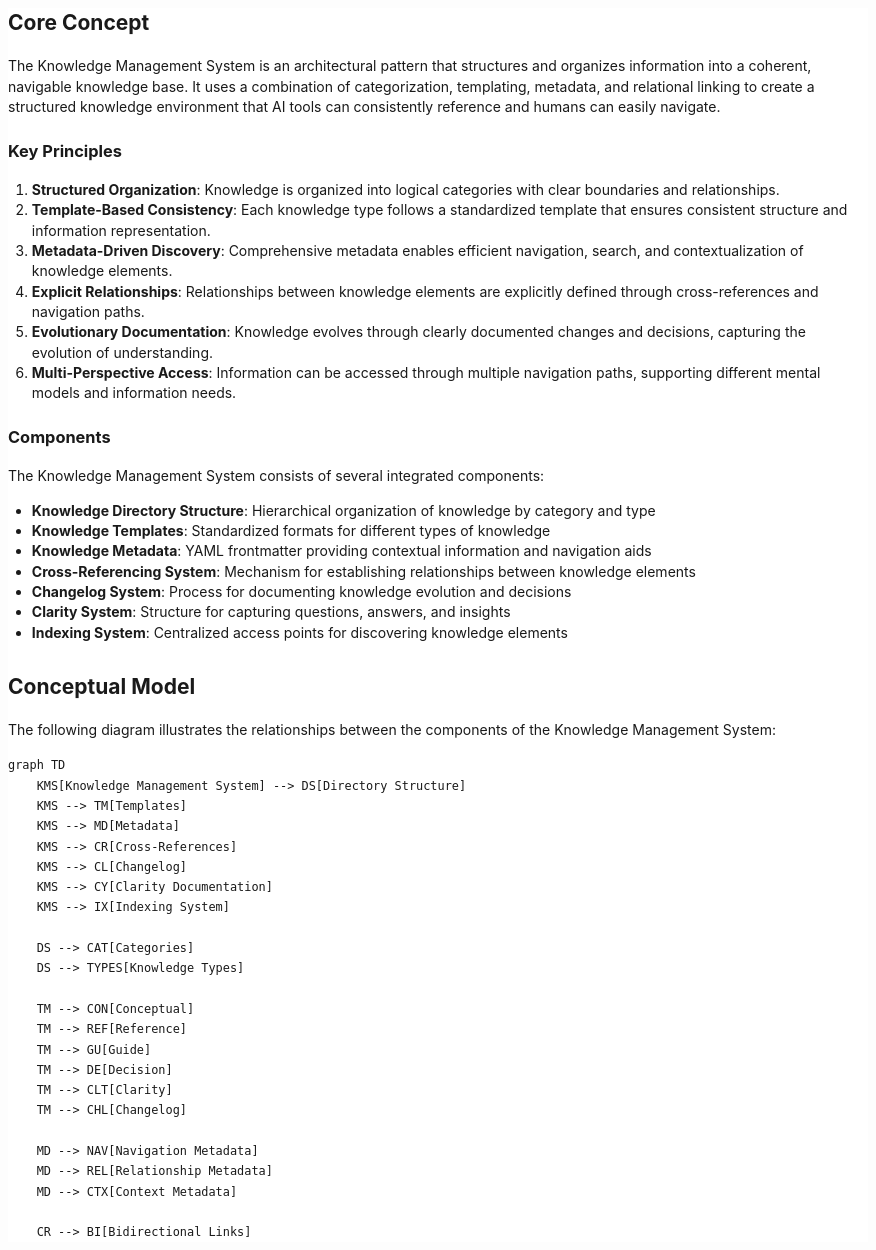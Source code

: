 ## Core Concept

The Knowledge Management System is an architectural pattern that structures and organizes information into a coherent, navigable knowledge base. It uses a combination of categorization, templating, metadata, and relational linking to create a structured knowledge environment that AI tools can consistently reference and humans can easily navigate.

### Key Principles

1. **Structured Organization**: Knowledge is organized into logical categories with clear boundaries and relationships.
2. **Template-Based Consistency**: Each knowledge type follows a standardized template that ensures consistent structure and information representation.
3. **Metadata-Driven Discovery**: Comprehensive metadata enables efficient navigation, search, and contextualization of knowledge elements.
4. **Explicit Relationships**: Relationships between knowledge elements are explicitly defined through cross-references and navigation paths.
5. **Evolutionary Documentation**: Knowledge evolves through clearly documented changes and decisions, capturing the evolution of understanding.
6. **Multi-Perspective Access**: Information can be accessed through multiple navigation paths, supporting different mental models and information needs.

### Components

The Knowledge Management System consists of several integrated components:

- **Knowledge Directory Structure**: Hierarchical organization of knowledge by category and type
- **Knowledge Templates**: Standardized formats for different types of knowledge
- **Knowledge Metadata**: YAML frontmatter providing contextual information and navigation aids
- **Cross-Referencing System**: Mechanism for establishing relationships between knowledge elements
- **Changelog System**: Process for documenting knowledge evolution and decisions
- **Clarity System**: Structure for capturing questions, answers, and insights
- **Indexing System**: Centralized access points for discovering knowledge elements

## Conceptual Model

The following diagram illustrates the relationships between the components of the Knowledge Management System:

```mermaid
graph TD
    KMS[Knowledge Management System] --> DS[Directory Structure]
    KMS --> TM[Templates]
    KMS --> MD[Metadata]
    KMS --> CR[Cross-References]
    KMS --> CL[Changelog]
    KMS --> CY[Clarity Documentation]
    KMS --> IX[Indexing System]
    
    DS --> CAT[Categories]
    DS --> TYPES[Knowledge Types]
    
    TM --> CON[Conceptual]
    TM --> REF[Reference]
    TM --> GU[Guide]
    TM --> DE[Decision]
    TM --> CLT[Clarity]
    TM --> CHL[Changelog]
    
    MD --> NAV[Navigation Metadata]
    MD --> REL[Relationship Metadata]
    MD --> CTX[Context Metadata]
    
    CR --> BI[Bidirectional Links]
```
